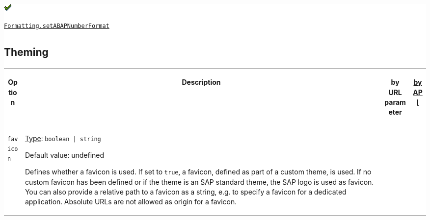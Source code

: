 </td>
<td valign="top">

![YES](../02_Read-Me-First/images/Checked_Okay_3929e46.png)

[`Formatting.setABAPNumberFormat`](https://ui5.sap.com/#/api/module:sap/base/i18n/Formatting%23methods/sap/base/i18n/Formatting.setABAPNumberFormat)

</td>
</tr>
</table>



<a name="loio91f2d03b6f4d1014b6dd926db0e91070__section_svv_cbv_fzb"/>

## Theming


<table>
<tr>
<th valign="top">

Option

</th>
<th valign="top">

Description

</th>
<th valign="top">

by URL parameter

</th>
<th valign="top">

[by API](configuration-of-the-openui5-runtime-91f08de.md#loio91f08de06f4d1014b6dd926db0e91070__section_ACO)

</th>
</tr>
<tr>
<td valign="top">

`favicon`

</td>
<td valign="top">

[Type](configuration-options-and-url-parameters-91f2d03.md#loio91f2d03b6f4d1014b6dd926db0e91070__section_TVT): `boolean | string`

Default value: undefined

Defines whether a favicon is used. If set to `true`, a favicon, defined as part of a custom theme, is used. If no custom favicon has been defined or if the theme is an SAP standard theme, the SAP logo is used as favicon. You can also provide a relative path to a favicon as a string, e.g. to specify a favicon for a dedicated application. Absolute URLs are not allowed as origin for a favicon.
